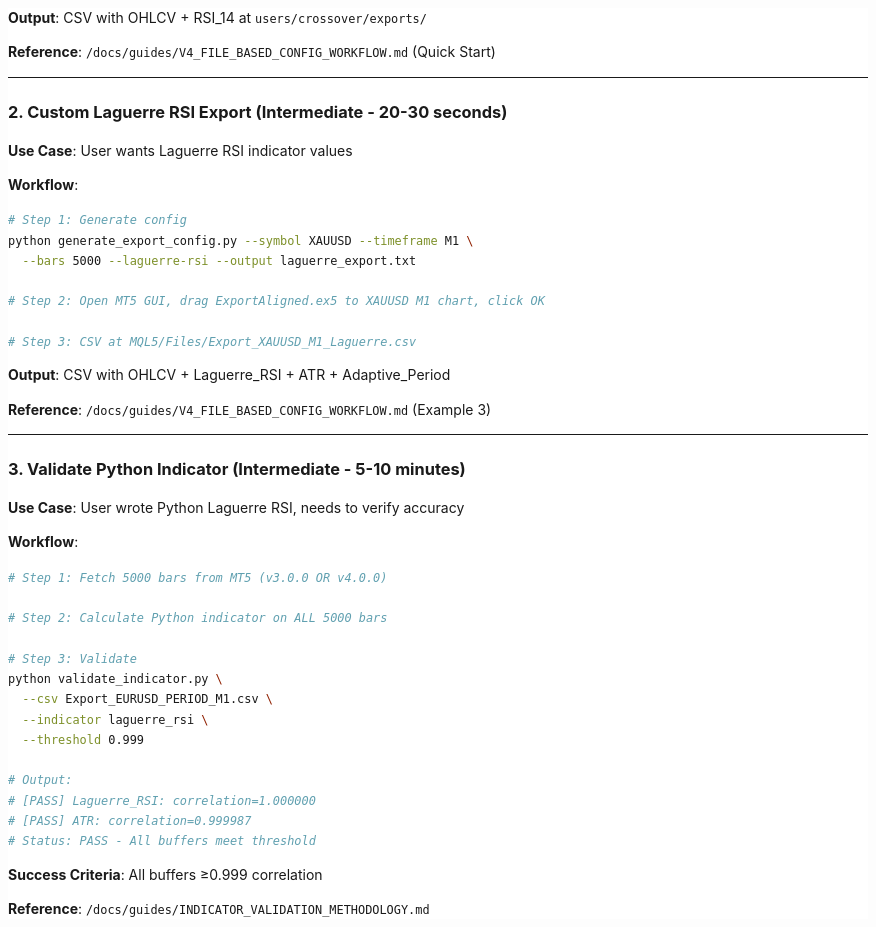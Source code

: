 **Output**: CSV with OHLCV + RSI_14 at `users/crossover/exports/`

**Reference**: `/docs/guides/V4_FILE_BASED_CONFIG_WORKFLOW.md` (Quick Start)

______________________________________________________________________

### 2. Custom Laguerre RSI Export (Intermediate - 20-30 seconds)

**Use Case**: User wants Laguerre RSI indicator values

**Workflow**:

```bash
# Step 1: Generate config
python generate_export_config.py --symbol XAUUSD --timeframe M1 \
  --bars 5000 --laguerre-rsi --output laguerre_export.txt

# Step 2: Open MT5 GUI, drag ExportAligned.ex5 to XAUUSD M1 chart, click OK

# Step 3: CSV at MQL5/Files/Export_XAUUSD_M1_Laguerre.csv
```

**Output**: CSV with OHLCV + Laguerre_RSI + ATR + Adaptive_Period

**Reference**: `/docs/guides/V4_FILE_BASED_CONFIG_WORKFLOW.md` (Example 3)

______________________________________________________________________

### 3. Validate Python Indicator (Intermediate - 5-10 minutes)

**Use Case**: User wrote Python Laguerre RSI, needs to verify accuracy

**Workflow**:

```bash
# Step 1: Fetch 5000 bars from MT5 (v3.0.0 OR v4.0.0)

# Step 2: Calculate Python indicator on ALL 5000 bars

# Step 3: Validate
python validate_indicator.py \
  --csv Export_EURUSD_PERIOD_M1.csv \
  --indicator laguerre_rsi \
  --threshold 0.999

# Output:
# [PASS] Laguerre_RSI: correlation=1.000000
# [PASS] ATR: correlation=0.999987
# Status: PASS - All buffers meet threshold
```

**Success Criteria**: All buffers ≥0.999 correlation

**Reference**: `/docs/guides/INDICATOR_VALIDATION_METHODOLOGY.md`
